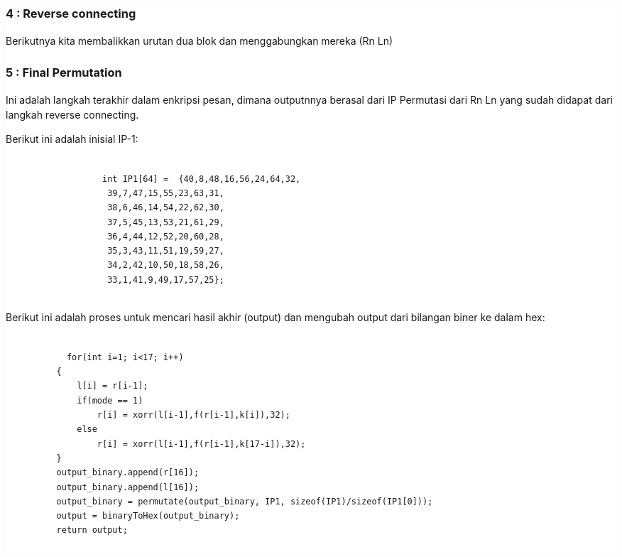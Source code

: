  ### 4 : Reverse connecting 
   <p>
      Berikutnya kita membalikkan urutan dua blok dan menggabungkan mereka (Rn Ln)
   <p>

 ### 5 : Final Permutation
   <p>
      Ini adalah langkah terakhir dalam enkripsi pesan, 
      dimana outputnnya berasal dari IP Permutasi dari Rn Ln yang sudah didapat dari langkah reverse connecting.
    </p>
     <p>Berikut ini adalah inisial IP-1:</p>
       <pre><code>
                   int IP1[64] =  {40,8,48,16,56,24,64,32,
                    39,7,47,15,55,23,63,31,
                    38,6,46,14,54,22,62,30,
                    37,5,45,13,53,21,61,29,
                    36,4,44,12,52,20,60,28,
                    35,3,43,11,51,19,59,27,
                    34,2,42,10,50,18,58,26,
                    33,1,41,9,49,17,57,25};
       </pre></code>
   <p>Berikut ini adalah proses untuk mencari hasil akhir (output) dan mengubah output dari bilangan biner ke dalam hex:</p>
       <pre><code>
            for(int i=1; i<17; i++)
          {
              l[i] = r[i-1];
              if(mode == 1)
                  r[i] = xorr(l[i-1],f(r[i-1],k[i]),32);
              else
                  r[i] = xorr(l[i-1],f(r[i-1],k[17-i]),32);
          }
          output_binary.append(r[16]);
          output_binary.append(l[16]);
          output_binary = permutate(output_binary, IP1, sizeof(IP1)/sizeof(IP1[0]));
          output = binaryToHex(output_binary);
          return output;
       </pre></code>
 
 
